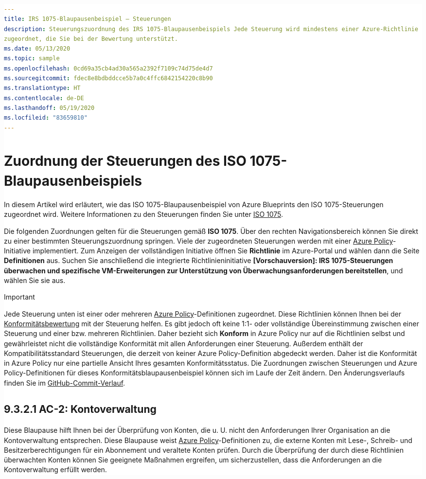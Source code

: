 ```yaml
---
title: IRS 1075-Blaupausenbeispiel – Steuerungen
description: Steuerungszuordnung des IRS 1075-Blaupausenbeispiels Jede Steuerung wird mindestens einer Azure-Richtlinie zugeordnet, die Sie bei der Bewertung unterstützt.
ms.date: 05/13/2020
ms.topic: sample
ms.openlocfilehash: 0cd69a35cb4ad30a565a2392f7109c74d75de4d7
ms.sourcegitcommit: fdec8e8bdbddcce5b7a0c4ffc6842154220c8b90
ms.translationtype: HT
ms.contentlocale: de-DE
ms.lasthandoff: 05/19/2020
ms.locfileid: "83659810"
---
```

# <a name="control-mapping-of-the-irs-1075-blueprint-sample"></a>Zuordnung der Steuerungen des ISO 1075-Blaupausenbeispiels

In diesem Artikel wird erläutert, wie das ISO 1075-Blaupausenbeispiel von Azure Blueprints den ISO 1075-Steuerungen zugeordnet wird. Weitere Informationen zu den Steuerungen finden Sie unter [ISO 1075](https://www.irs.gov/pub/irs-pdf/p1075.pdf).

Die folgenden Zuordnungen gelten für die Steuerungen gemäß **ISO 1075**. Über den rechten Navigationsbereich können Sie direkt zu einer bestimmten Steuerungszuordnung springen. Viele der zugeordneten Steuerungen werden mit einer [Azure Policy](../../../policy/overview.md)-Initiative implementiert. Zum Anzeigen der vollständigen Initiative öffnen Sie **Richtlinie** im Azure-Portal und wählen dann die Seite **Definitionen** aus. Suchen Sie anschließend die integrierte Richtlinieninitiative **\[Vorschauversion\]: IRS 1075-Steuerungen überwachen und spezifische VM-Erweiterungen zur Unterstützung von Überwachungsanforderungen bereitstellen**, und wählen Sie sie aus.

> [!IMPORTANT]
> Jede Steuerung unten ist einer oder mehreren [Azure Policy](../../../policy/overview.md)-Definitionen zugeordnet. Diese Richtlinien können Ihnen bei der [Konformitätsbewertung](../../../policy/how-to/get-compliance-data.md) mit der Steuerung helfen. Es gibt jedoch oft keine 1:1- oder vollständige Übereinstimmung zwischen einer Steuerung und einer bzw. mehreren Richtlinien. Daher bezieht sich **Konform** in Azure Policy nur auf die Richtlinien selbst und gewährleistet nicht die vollständige Konformität mit allen Anforderungen einer Steuerung. Außerdem enthält der Kompatibilitätsstandard Steuerungen, die derzeit von keiner Azure Policy-Definition abgedeckt werden. Daher ist die Konformität in Azure Policy nur eine partielle Ansicht Ihres gesamten Konformitätsstatus. Die Zuordnungen zwischen Steuerungen und Azure Policy-Definitionen für dieses Konformitätsblaupausenbeispiel können sich im Laufe der Zeit ändern. Den Änderungsverlaufs finden Sie im [GitHub-Commit-Verlauf](https://github.com/MicrosoftDocs/azure-docs/commits/master/articles/governance/blueprints/samples/irs-1075/control-mapping.md).

## <a name="9321-ac-2-account-management"></a>9.3.2.1 AC-2: Kontoverwaltung

Diese Blaupause hilft Ihnen bei der Überprüfung von Konten, die u. U. nicht den Anforderungen Ihrer Organisation an die Kontoverwaltung entsprechen. Diese Blaupause weist [Azure Policy](../../../policy/overview.md)-Definitionen zu, die externe Konten mit Lese-, Schreib- und Besitzerberechtigungen für ein Abonnement und veraltete Konten prüfen. Durch die Überprüfung der durch diese Richtlinien überwachten Konten können Sie geeignete Maßnahmen ergreifen, um sicherzustellen, dass die Anforderungen an die Kontoverwaltung erfüllt werden.
